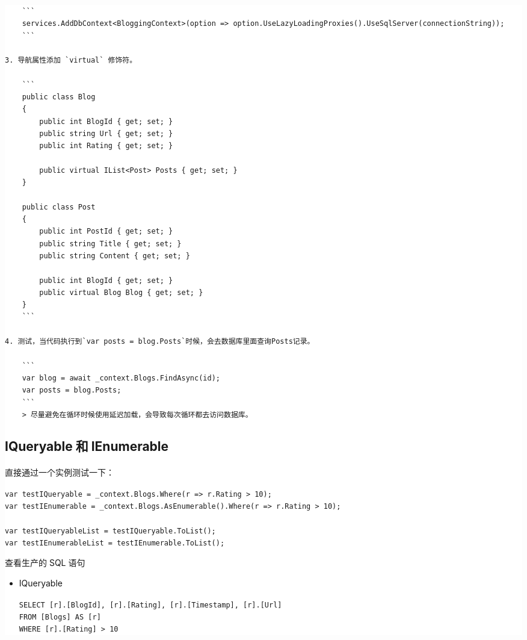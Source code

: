         ```
        services.AddDbContext<BloggingContext>(option => option.UseLazyLoadingProxies().UseSqlServer(connectionString));
        ```
        
    3. 导航属性添加 `virtual` 修饰符。
    
        ```
        public class Blog
        {
            public int BlogId { get; set; }
            public string Url { get; set; }
            public int Rating { get; set; }
        
            public virtual IList<Post> Posts { get; set; }
        }
        
        public class Post
        {
            public int PostId { get; set; }
            public string Title { get; set; }
            public string Content { get; set; }
    
            public int BlogId { get; set; }
            public virtual Blog Blog { get; set; }
        }
        ```
        
    4. 测试，当代码执行到`var posts = blog.Posts`时候，会去数据库里面查询Posts记录。
    
        ```
        var blog = await _context.Blogs.FindAsync(id);
        var posts = blog.Posts;
        ```
        > 尽量避免在循环时候使用延迟加载，会导致每次循环都去访问数据库。

## IQueryable 和 IEnumerable

直接通过一个实例测试一下：

```
var testIQueryable = _context.Blogs.Where(r => r.Rating > 10);
var testIEnumerable = _context.Blogs.AsEnumerable().Where(r => r.Rating > 10);

var testIQueryableList = testIQueryable.ToList();
var testIEnumerableList = testIEnumerable.ToList();
```

查看生产的 SQL 语句
- IQueryable
    
    ```
    SELECT [r].[BlogId], [r].[Rating], [r].[Timestamp], [r].[Url]
    FROM [Blogs] AS [r]
    WHERE [r].[Rating] > 10
    ```
